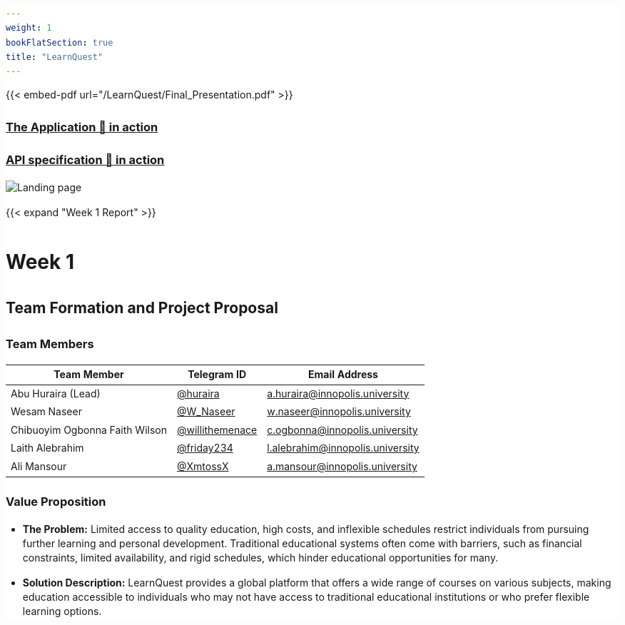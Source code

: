 ```yaml
---
weight: 1
bookFlatSection: true
title: "LearnQuest"
---
```



{{< embed-pdf url="/LearnQuest/Final_Presentation.pdf" >}}

### [The Application 🔗 in action](https://learnquest.vercel.app)

### [API specification 🔗 in action](https://learnquest-backend.vercel.app) 

![Landing page](https://i.ibb.co/4N06RyW/image.png)

{{< expand "Week 1 Report" >}}


# **Week 1**

## **Team Formation and Project Proposal**

### **Team Members**

| Team Member                       | Telegram ID                                       | Email Address                      |
|-----------------------------------|---------------------------------------------------|------------------------------------|
| Abu Huraira (Lead)                | [@huraira](https://t.me/huraira)                  | a.huraira@innopolis.university     |
| Wesam Naseer                      | [@W_Naseer](https://t.me/W_Naseer)                | w.naseer@innopolis.university      |
| Chibuoyim Ogbonna Faith Wilson    | [@willithemenace](https://t.me/willithemenace)    | c.ogbonna@innopolis.university     |
| Laith Alebrahim                   | [@friday234](https://t.me/friday234)              | l.alebrahim@innopolis.university   |
| Ali Mansour                       | [@XmtossX](https://t.me/XmtossX)                  | a.mansour@innopolis.university     |


### **Value Proposition**

- **The Problem:**
Limited access to quality education, high costs, and inflexible schedules restrict individuals from pursuing further learning and personal development. Traditional educational systems often come with barriers, such as financial constraints, limited availability, and rigid schedules, which hinder educational opportunities for many.

- **Solution Description:**
LearnQuest provides a global platform that offers a wide range of courses on various subjects, making education accessible to individuals who may not have access to traditional educational institutions or who prefer flexible learning options. 
